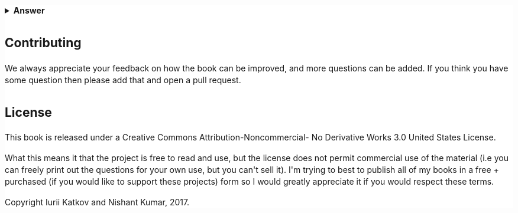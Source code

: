 <details><summary><b>Answer</b></summary></details>

## Contributing

We always appreciate your feedback on how the book can be improved, and more questions can be added. If you think you have some question then please add that and open a pull request. 


## License

This book is released under a Creative Commons Attribution-Noncommercial- No Derivative Works 3.0 United States License.

What this means it that the project is free to read and use, but the license does not permit commercial use of the material (i.e you can freely print out the questions for your own use, but you can't sell it). I'm trying to best to publish all of my books in a free + purchased (if you would like to support these projects) form so I would greatly appreciate it if you would respect these terms.

Copyright Iurii Katkov and Nishant Kumar, 2017.
